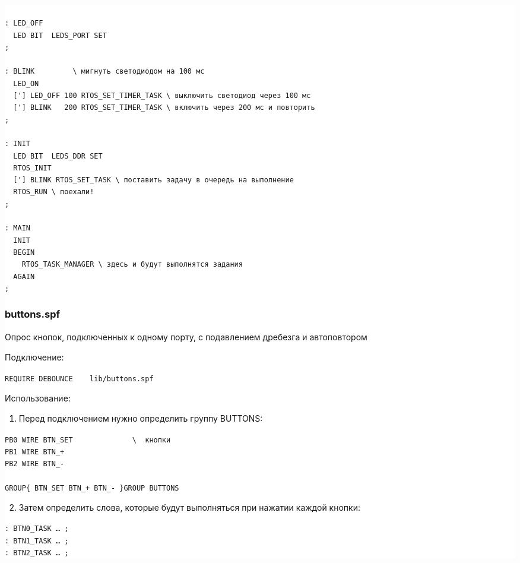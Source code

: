 ```forth

: LED_OFF
  LED BIT  LEDS_PORT SET
;

: BLINK         \ мигнуть светодиодом на 100 мс
  LED_ON
  ['] LED_OFF 100 RTOS_SET_TIMER_TASK \ выключить светодиод через 100 мс
  ['] BLINK   200 RTOS_SET_TIMER_TASK \ включить через 200 мс и повторить
;

: INIT
  LED BIT  LEDS_DDR SET
  RTOS_INIT
  ['] BLINK RTOS_SET_TASK \ поставить задачу в очередь на выполнение
  RTOS_RUN \ поехали!
;

: MAIN
  INIT
  BEGIN
    RTOS_TASK_MANAGER \ здесь и будут выполнятся задания
  AGAIN
;
```

### buttons.spf

Опрос кнопок, подключенных к одному порту, с подавлением дребезга и автоповтором

Подключение:

```forth
REQUIRE DEBOUNCE    lib/buttons.spf
```

Использование:

1. Перед подключением нужно определить группу BUTTONS:

```forth
PB0 WIRE BTN_SET              \  кнопки
PB1 WIRE BTN_+
PB2 WIRE BTN_-

GROUP{ BTN_SET BTN_+ BTN_- }GROUP BUTTONS
```

2. Затем определить слова, которые будут выполняться при нажатии каждой кнопки:

```forth
: BTN0_TASK … ;
: BTN1_TASK … ;
: BTN2_TASK … ;
```
